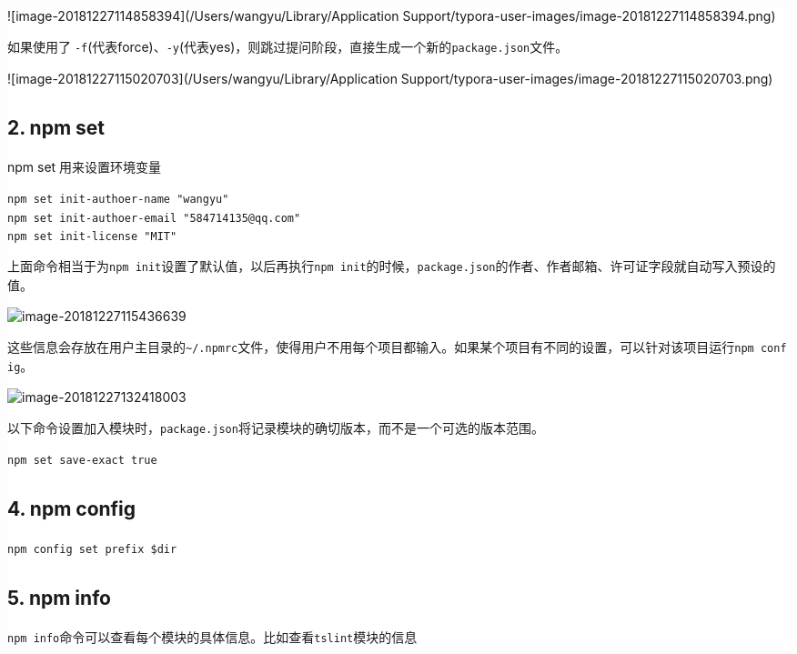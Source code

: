![image-20181227114858394](/Users/wangyu/Library/Application Support/typora-user-images/image-20181227114858394.png)

如果使用了 `-f`(代表force)、`-y`(代表yes)，则跳过提问阶段，直接生成一个新的`package.json`文件。

![image-20181227115020703](/Users/wangyu/Library/Application Support/typora-user-images/image-20181227115020703.png)

## 2. npm set

npm set 用来设置环境变量

```shell
npm set init-authoer-name "wangyu"
npm set init-authoer-email "584714135@qq.com"
npm set init-license "MIT"
```

上面命令相当于为`npm init`设置了默认值，以后再执行`npm init`的时候，`package.json`的作者、作者邮箱、许可证字段就自动写入预设的值。

![image-20181227115436639](/Users/wangyu/Desktop/TyporaNote/Npm学习/images/image-20181227115436639.png)

这些信息会存放在用户主目录的`~/.npmrc`文件，使得用户不用每个项目都输入。如果某个项目有不同的设置，可以针对该项目运行`npm config`。

![image-20181227132418003](/Users/wangyu/Desktop/TyporaNote/Npm学习/images/image-20181227132418003.png)

以下命令设置加入模块时，`package.json`将记录模块的确切版本，而不是一个可选的版本范围。

```shell
npm set save-exact true
```

## 4. npm config

```
npm config set prefix $dir
```



## 5. npm info

`npm info`命令可以查看每个模块的具体信息。比如查看`tslint`模块的信息
